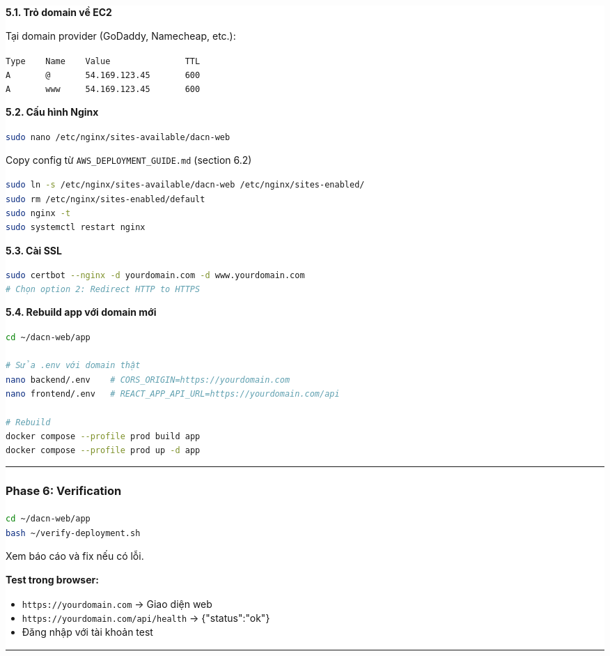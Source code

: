 **5.1. Trỏ domain về EC2**

Tại domain provider (GoDaddy, Namecheap, etc.):
```
Type    Name    Value               TTL
A       @       54.169.123.45       600
A       www     54.169.123.45       600
```

**5.2. Cấu hình Nginx**
```bash
sudo nano /etc/nginx/sites-available/dacn-web
```
Copy config từ `AWS_DEPLOYMENT_GUIDE.md` (section 6.2)

```bash
sudo ln -s /etc/nginx/sites-available/dacn-web /etc/nginx/sites-enabled/
sudo rm /etc/nginx/sites-enabled/default
sudo nginx -t
sudo systemctl restart nginx
```

**5.3. Cài SSL**
```bash
sudo certbot --nginx -d yourdomain.com -d www.yourdomain.com
# Chọn option 2: Redirect HTTP to HTTPS
```

**5.4. Rebuild app với domain mới**
```bash
cd ~/dacn-web/app

# Sửa .env với domain thật
nano backend/.env    # CORS_ORIGIN=https://yourdomain.com
nano frontend/.env   # REACT_APP_API_URL=https://yourdomain.com/api

# Rebuild
docker compose --profile prod build app
docker compose --profile prod up -d app
```

---

### Phase 6: Verification

```bash
cd ~/dacn-web/app
bash ~/verify-deployment.sh
```

Xem báo cáo và fix nếu có lỗi.

**Test trong browser:**
- `https://yourdomain.com` → Giao diện web
- `https://yourdomain.com/api/health` → {"status":"ok"}
- Đăng nhập với tài khoản test

---
